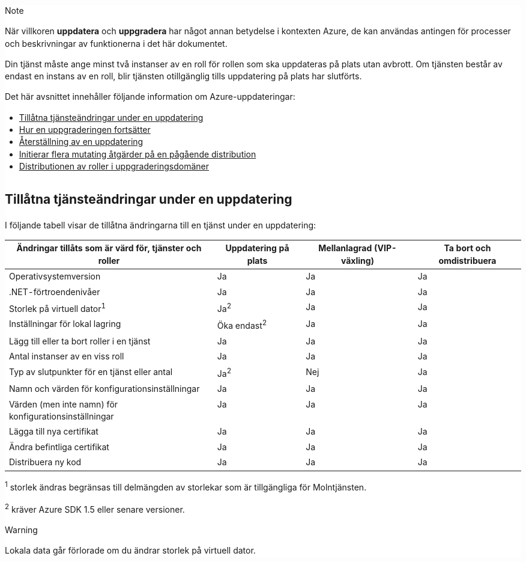 > [!NOTE]
> När villkoren **uppdatera** och **uppgradera** har något annan betydelse i kontexten Azure, de kan användas antingen för processer och beskrivningar av funktionerna i det här dokumentet.
>
>

Din tjänst måste ange minst två instanser av en roll för rollen som ska uppdateras på plats utan avbrott. Om tjänsten består av endast en instans av en roll, blir tjänsten otillgänglig tills uppdatering på plats har slutförts.

Det här avsnittet innehåller följande information om Azure-uppdateringar:

* [Tillåtna tjänsteändringar under en uppdatering](#AllowedChanges)
* [Hur en uppgraderingen fortsätter](#howanupgradeproceeds)
* [Återställning av en uppdatering](#RollbackofanUpdate)
* [Initierar flera mutating åtgärder på en pågående distribution](#multiplemutatingoperations)
* [Distributionen av roller i uppgraderingsdomäner](#distributiondfroles)

<a name="AllowedChanges"></a>

## <a name="allowed-service-changes-during-an-update"></a>Tillåtna tjänsteändringar under en uppdatering
I följande tabell visar de tillåtna ändringarna till en tjänst under en uppdatering:

| Ändringar tillåts som är värd för, tjänster och roller | Uppdatering på plats | Mellanlagrad (VIP-växling) | Ta bort och omdistribuera |
| --- | --- | --- | --- |
| Operativsystemversion |Ja |Ja |Ja |
| .NET-förtroendenivåer |Ja |Ja |Ja |
| Storlek på virtuell dator<sup>1</sup> |Ja<sup>2</sup> |Ja |Ja |
| Inställningar för lokal lagring |Öka endast<sup>2</sup> |Ja |Ja |
| Lägg till eller ta bort roller i en tjänst |Ja |Ja |Ja |
| Antal instanser av en viss roll |Ja |Ja |Ja |
| Typ av slutpunkter för en tjänst eller antal |Ja<sup>2</sup> |Nej |Ja |
| Namn och värden för konfigurationsinställningar |Ja |Ja |Ja |
| Värden (men inte namn) för konfigurationsinställningar |Ja |Ja |Ja |
| Lägga till nya certifikat |Ja |Ja |Ja |
| Ändra befintliga certifikat |Ja |Ja |Ja |
| Distribuera ny kod |Ja |Ja |Ja |

<sup>1</sup> storlek ändras begränsas till delmängden av storlekar som är tillgängliga för Molntjänsten.

<sup>2</sup> kräver Azure SDK 1.5 eller senare versioner.

> [!WARNING]
> Lokala data går förlorade om du ändrar storlek på virtuell dator.
>
>
